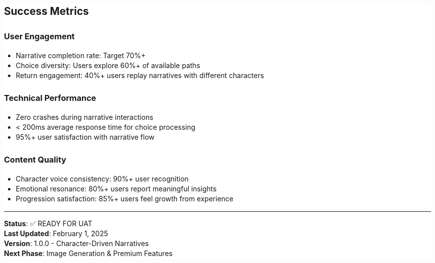 ## Success Metrics

### User Engagement
- Narrative completion rate: Target 70%+
- Choice diversity: Users explore 60%+ of available paths
- Return engagement: 40%+ users replay narratives with different characters

### Technical Performance
- Zero crashes during narrative interactions
- < 200ms average response time for choice processing
- 95%+ user satisfaction with narrative flow

### Content Quality
- Character voice consistency: 90%+ user recognition
- Emotional resonance: 80%+ users report meaningful insights
- Progression satisfaction: 85%+ users feel growth from experience

---

**Status**: ✅ READY FOR UAT  
**Last Updated**: February 1, 2025  
**Version**: 1.0.0 - Character-Driven Narratives  
**Next Phase**: Image Generation & Premium Features
